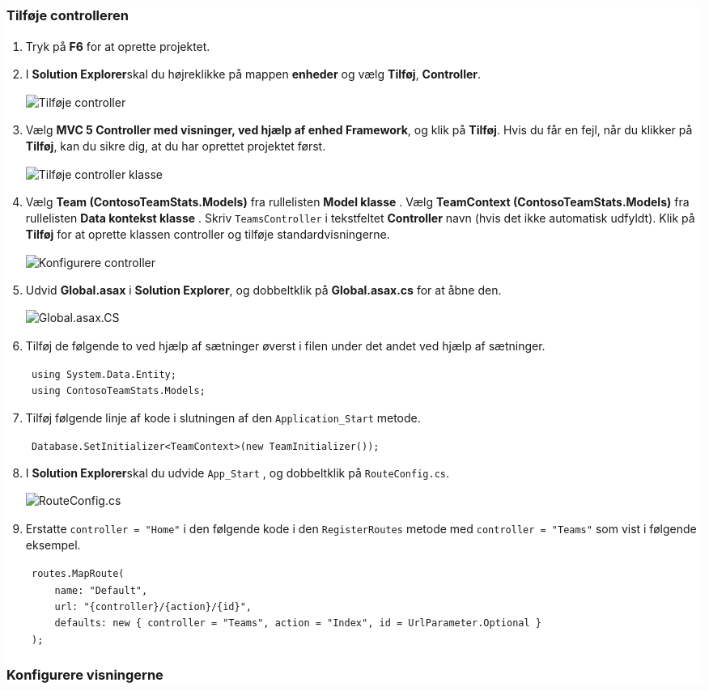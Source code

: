 ### <a name="add-the-controller"></a>Tilføje controlleren

1. Tryk på **F6** for at oprette projektet. 
2. I **Solution Explorer**skal du højreklikke på mappen **enheder** og vælg **Tilføj**, **Controller**.

    ![Tilføje controller][cache-add-controller]

3. Vælg **MVC 5 Controller med visninger, ved hjælp af enhed Framework**, og klik på **Tilføj**. Hvis du får en fejl, når du klikker på **Tilføj**, kan du sikre dig, at du har oprettet projektet først.

    ![Tilføje controller klasse][cache-add-controller-class]

5. Vælg **Team (ContosoTeamStats.Models)** fra rullelisten **Model klasse** . Vælg **TeamContext (ContosoTeamStats.Models)** fra rullelisten **Data kontekst klasse** . Skriv `TeamsController` i tekstfeltet **Controller** navn (hvis det ikke automatisk udfyldt). Klik på **Tilføj** for at oprette klassen controller og tilføje standardvisningerne.

    ![Konfigurere controller][cache-configure-controller]

4. Udvid **Global.asax** i **Solution Explorer**, og dobbeltklik på **Global.asax.cs** for at åbne den.

    ![Global.asax.CS][cache-global-asax]

5. Tilføj de følgende to ved hjælp af sætninger øverst i filen under det andet ved hjælp af sætninger.


        using System.Data.Entity;
        using ContosoTeamStats.Models;


6. Tilføj følgende linje af kode i slutningen af den `Application_Start` metode.


        Database.SetInitializer<TeamContext>(new TeamInitializer());


7. I **Solution Explorer**skal du udvide `App_Start` , og dobbeltklik på `RouteConfig.cs`.

    ![RouteConfig.cs][cache-RouteConfig-cs]

8. Erstatte `controller = "Home"` i den følgende kode i den `RegisterRoutes` metode med `controller = "Teams"` som vist i følgende eksempel.


        routes.MapRoute(
            name: "Default",
            url: "{controller}/{action}/{id}",
            defaults: new { controller = "Teams", action = "Index", id = UrlParameter.Optional }
        );


### <a name="configure-the-views"></a>Konfigurere visningerne


[cache-starter-application]: ./media/cache-web-app-howto/cache-starter-application.png
[cache-added-to-application]: ./media/cache-web-app-howto/cache-added-to-application.png
[cache-create-project]: ./media/cache-web-app-howto/cache-create-project.png
[cache-select-template]: ./media/cache-web-app-howto/cache-select-template.png
[cache-model-add-class]: ./media/cache-web-app-howto/cache-model-add-class.png
[cache-model-add-class-dialog]: ./media/cache-web-app-howto/cache-model-add-class-dialog.png
[cache-add-controller]: ./media/cache-web-app-howto/cache-add-controller.png
[cache-add-controller-class]: ./media/cache-web-app-howto/cache-add-controller-class.png
[cache-configure-controller]: ./media/cache-web-app-howto/cache-configure-controller.png
[cache-global-asax]: ./media/cache-web-app-howto/cache-global-asax.png
[cache-RouteConfig-cs]: ./media/cache-web-app-howto/cache-RouteConfig-cs.png
[cache-layout-cshtml]: ./media/cache-web-app-howto/cache-layout-cshtml.png
[cache-layout-cshtml-code]: ./media/cache-web-app-howto/cache-layout-cshtml-code.png
[redis-cache-manage-nuget-menu]: ./media/cache-web-app-howto/redis-cache-manage-nuget-menu.png
[redis-cache-stack-exchange-nuget]: ./media/cache-web-app-howto/redis-cache-stack-exchange-nuget.png
[cache-teamscontroller]: ./media/cache-web-app-howto/cache-teamscontroller.png
[cache-web-config]: ./media/cache-web-app-howto/cache-web-config.png
[cache-views-teams-index-cshtml]: ./media/cache-web-app-howto/cache-views-teams-index-cshtml.png
[cache-teams-index-table]: ./media/cache-web-app-howto/cache-teams-index-table.png
[cache-status-message]: ./media/cache-web-app-howto/cache-status-message.png
[deploybutton]: ./media/cache-web-app-howto/deploybutton.png
[cache-deploy-to-azure-step-1]: ./media/cache-web-app-howto/cache-deploy-to-azure-step-1.png
[cache-deploy-to-azure-step-2]: ./media/cache-web-app-howto/cache-deploy-to-azure-step-2.png
[cache-deploy-to-azure-step-3]: ./media/cache-web-app-howto/cache-deploy-to-azure-step-3.png
[cache-deployment-started]: ./media/cache-web-app-howto/cache-deployment-started.png
[cache-publish-app]: ./media/cache-web-app-howto/cache-publish-app.png
[cache-publish-to-app-service]: ./media/cache-web-app-howto/cache-publish-to-app-service.png
[cache-select-web-app]: ./media/cache-web-app-howto/cache-select-web-app.png
[cache-publish]: ./media/cache-web-app-howto/cache-publish.png
[cache-delete-resource-group]: ./media/cache-web-app-howto/cache-delete-resource-group.png
[cache-delete-confirm]: ./media/cache-web-app-howto/cache-delete-confirm.png